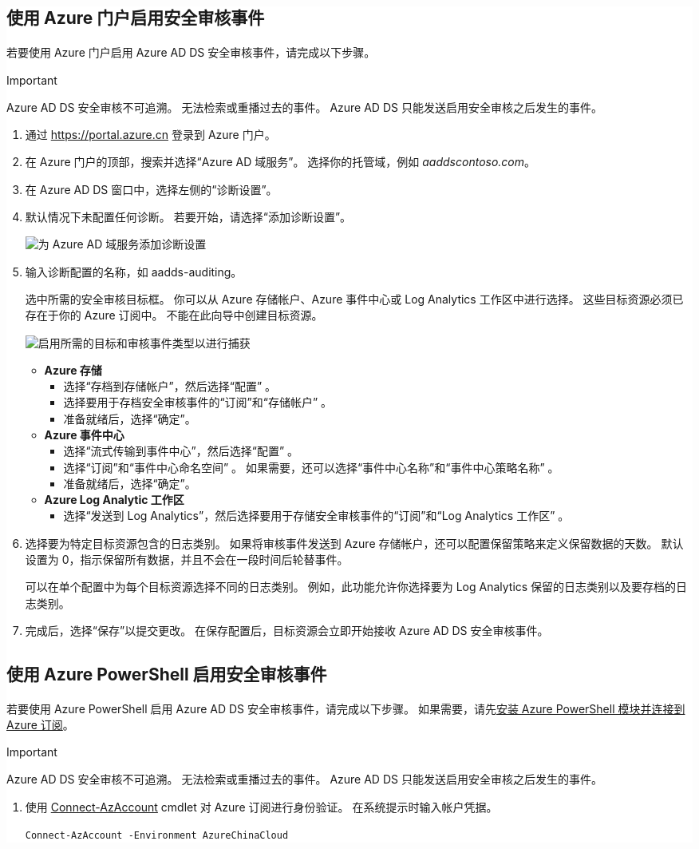 ## <a name="enable-security-audit-events-using-the-azure-portal"></a>使用 Azure 门户启用安全审核事件

若要使用 Azure 门户启用 Azure AD DS 安全审核事件，请完成以下步骤。

> [!IMPORTANT]
> Azure AD DS 安全审核不可追溯。 无法检索或重播过去的事件。 Azure AD DS 只能发送启用安全审核之后发生的事件。

1. 通过 https://portal.azure.cn 登录到 Azure 门户。
1. 在 Azure 门户的顶部，搜索并选择“Azure AD 域服务”。 选择你的托管域，例如 *aaddscontoso.com*。
1. 在 Azure AD DS 窗口中，选择左侧的“诊断设置”。
1. 默认情况下未配置任何诊断。 若要开始，请选择“添加诊断设置”。

    ![为 Azure AD 域服务添加诊断设置](./media/security-audit-events/add-diagnostic-settings.png)

1. 输入诊断配置的名称，如 aadds-auditing。

    选中所需的安全审核目标框。 你可以从 Azure 存储帐户、Azure 事件中心或 Log Analytics 工作区中进行选择。 这些目标资源必须已存在于你的 Azure 订阅中。 不能在此向导中创建目标资源。

    ![启用所需的目标和审核事件类型以进行捕获](./media/security-audit-events/diagnostic-settings-page.png)

    * **Azure 存储**
        * 选择“存档到存储帐户”，然后选择“配置” 。
        * 选择要用于存档安全审核事件的“订阅”和“存储帐户” 。
        * 准备就绪后，选择“确定”。
    * **Azure 事件中心**
        * 选择“流式传输到事件中心”，然后选择“配置” 。
        * 选择“订阅”和“事件中心命名空间” 。 如果需要，还可以选择“事件中心名称”和“事件中心策略名称” 。
        * 准备就绪后，选择“确定”。
    * **Azure Log Analytic 工作区**
        * 选择“发送到 Log Analytics”，然后选择要用于存储安全审核事件的“订阅”和“Log Analytics 工作区”  。

1. 选择要为特定目标资源包含的日志类别。 如果将审核事件发送到 Azure 存储帐户，还可以配置保留策略来定义保留数据的天数。 默认设置为 0，指示保留所有数据，并且不会在一段时间后轮替事件。

    可以在单个配置中为每个目标资源选择不同的日志类别。 例如，此功能允许你选择要为 Log Analytics 保留的日志类别以及要存档的日志类别。

1. 完成后，选择“保存”以提交更改。 在保存配置后，目标资源会立即开始接收 Azure AD DS 安全审核事件。

## <a name="enable-security-audit-events-using-azure-powershell"></a>使用 Azure PowerShell 启用安全审核事件

若要使用 Azure PowerShell 启用 Azure AD DS 安全审核事件，请完成以下步骤。 如果需要，请先[安装 Azure PowerShell 模块并连接到 Azure 订阅](https://docs.microsoft.com/powershell/azure/install-az-ps)。

> [!IMPORTANT]
> Azure AD DS 安全审核不可追溯。 无法检索或重播过去的事件。 Azure AD DS 只能发送启用安全审核之后发生的事件。

1. 使用 [Connect-AzAccount](https://docs.microsoft.com/powershell/module/Az.Accounts/Connect-AzAccount) cmdlet 对 Azure 订阅进行身份验证。 在系统提示时输入帐户凭据。

    ```azurepowershell
    Connect-AzAccount -Environment AzureChinaCloud
    ```


[migrate-azure-adds]: migrate-from-classic-vnet.md